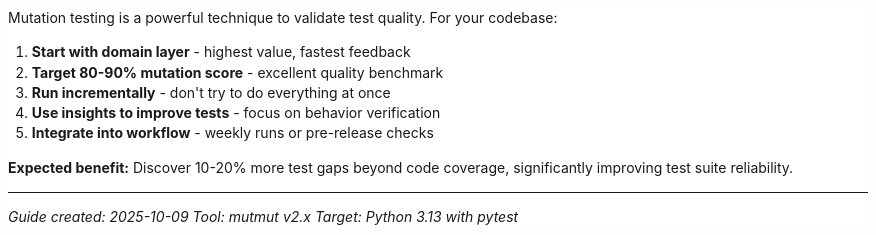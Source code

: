 Mutation testing is a powerful technique to validate test quality. For your codebase:

1. **Start with domain layer** - highest value, fastest feedback
2. **Target 80-90% mutation score** - excellent quality benchmark
3. **Run incrementally** - don't try to do everything at once
4. **Use insights to improve tests** - focus on behavior verification
5. **Integrate into workflow** - weekly runs or pre-release checks

**Expected benefit:** Discover 10-20% more test gaps beyond code coverage, significantly improving test suite reliability.

---

_Guide created: 2025-10-09_
_Tool: mutmut v2.x_
_Target: Python 3.13 with pytest_
